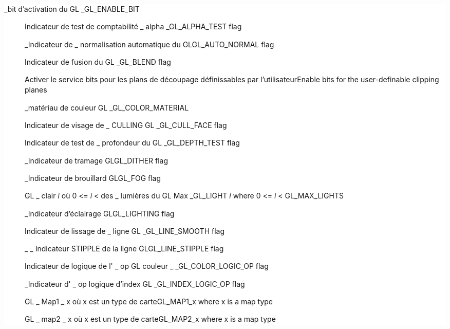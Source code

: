 </dd> <dt>

<span data-ttu-id="0142a-139"><span id="GL_ENABLE_BIT"></span><span id="gl_enable_bit"></span>\_bit d’activation du GL \_</span><span class="sxs-lookup"><span data-stu-id="0142a-139"><span id="GL_ENABLE_BIT"></span><span id="gl_enable_bit"></span>GL\_ENABLE\_BIT</span></span>
</dt> <dd>

<span data-ttu-id="0142a-140">Indicateur de test de comptabilité \_ alpha \_</span><span class="sxs-lookup"><span data-stu-id="0142a-140">GL\_ALPHA\_TEST flag</span></span>

<span data-ttu-id="0142a-141">\_Indicateur de \_ normalisation automatique du GL</span><span class="sxs-lookup"><span data-stu-id="0142a-141">GL\_AUTO\_NORMAL flag</span></span>

<span data-ttu-id="0142a-142">Indicateur de fusion du GL \_</span><span class="sxs-lookup"><span data-stu-id="0142a-142">GL\_BLEND flag</span></span>

<span data-ttu-id="0142a-143">Activer le service bits pour les plans de découpage définissables par l’utilisateur</span><span class="sxs-lookup"><span data-stu-id="0142a-143">Enable bits for the user-definable clipping planes</span></span>

<span data-ttu-id="0142a-144">\_matériau de couleur GL \_</span><span class="sxs-lookup"><span data-stu-id="0142a-144">GL\_COLOR\_MATERIAL</span></span>

<span data-ttu-id="0142a-145">Indicateur de visage de \_ CULLING GL \_</span><span class="sxs-lookup"><span data-stu-id="0142a-145">GL\_CULL\_FACE flag</span></span>

<span data-ttu-id="0142a-146">Indicateur de test de \_ profondeur du GL \_</span><span class="sxs-lookup"><span data-stu-id="0142a-146">GL\_DEPTH\_TEST flag</span></span>

<span data-ttu-id="0142a-147">\_Indicateur de tramage GL</span><span class="sxs-lookup"><span data-stu-id="0142a-147">GL\_DITHER flag</span></span>

<span data-ttu-id="0142a-148">\_Indicateur de brouillard GL</span><span class="sxs-lookup"><span data-stu-id="0142a-148">GL\_FOG flag</span></span>

<span data-ttu-id="0142a-149">GL \_ clair *i* où 0 <= *i* < des \_ lumières du GL Max \_</span><span class="sxs-lookup"><span data-stu-id="0142a-149">GL\_LIGHT *i* where 0 <= *i* < GL\_MAX\_LIGHTS</span></span>

<span data-ttu-id="0142a-150">\_Indicateur d’éclairage GL</span><span class="sxs-lookup"><span data-stu-id="0142a-150">GL\_LIGHTING flag</span></span>

<span data-ttu-id="0142a-151">Indicateur de lissage de \_ ligne GL \_</span><span class="sxs-lookup"><span data-stu-id="0142a-151">GL\_LINE\_SMOOTH flag</span></span>

<span data-ttu-id="0142a-152">\_ \_ Indicateur STIPPLE de la ligne GL</span><span class="sxs-lookup"><span data-stu-id="0142a-152">GL\_LINE\_STIPPLE flag</span></span>

<span data-ttu-id="0142a-153">Indicateur de logique de l' \_ op GL couleur \_ \_</span><span class="sxs-lookup"><span data-stu-id="0142a-153">GL\_COLOR\_LOGIC\_OP flag</span></span>

<span data-ttu-id="0142a-154">\_Indicateur d' \_ op logique d’index GL \_</span><span class="sxs-lookup"><span data-stu-id="0142a-154">GL\_INDEX\_LOGIC\_OP flag</span></span>

<span data-ttu-id="0142a-155">GL \_ Map1 \_ x où x est un type de carte</span><span class="sxs-lookup"><span data-stu-id="0142a-155">GL\_MAP1\_x where x is a map type</span></span>

<span data-ttu-id="0142a-156">GL \_ map2 \_ x où x est un type de carte</span><span class="sxs-lookup"><span data-stu-id="0142a-156">GL\_MAP2\_x where x is a map type</span></span>
